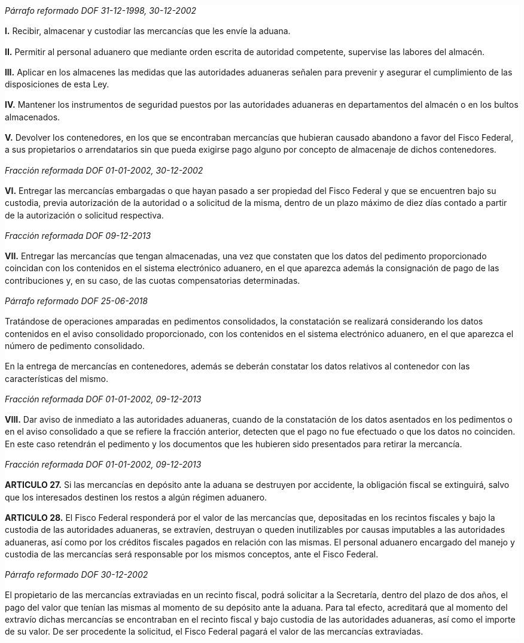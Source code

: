 *Párrafo reformado DOF 31-12-1998, 30-12-2002*

**l.** Recibir, almacenar y custodiar las mercancías que les envíe la aduana.

**II.** Permitir al personal aduanero que mediante orden escrita de autoridad competente, supervise las labores del almacén.

**llI.** Aplicar en los almacenes las medidas que las autoridades aduaneras señalen para prevenir y asegurar el cumplimiento de las disposiciones de esta Ley.

**IV.** Mantener los instrumentos de seguridad puestos por las autoridades aduaneras en departamentos del almacén o en los bultos almacenados.

**V.** Devolver los contenedores, en los que se encontraban mercancías que hubieran causado abandono a favor del Fisco Federal, a sus propietarios o arrendatarios sin que pueda exigirse pago alguno por concepto de almacenaje de dichos contenedores.

*Fracción reformada DOF 01-01-2002, 30-12-2002*

**VI.** Entregar las mercancías embargadas o que hayan pasado a ser propiedad del Fisco Federal y que se encuentren bajo su custodia, previa autorización de la autoridad o a solicitud de la misma, dentro de un plazo máximo de diez días contado a partir de la autorización o solicitud respectiva.

*Fracción reformada DOF 09-12-2013*

**VII.** Entregar las mercancías que tengan almacenadas, una vez que constaten que los datos del pedimento proporcionado coincidan con los contenidos en el sistema electrónico aduanero, en el que aparezca además la consignación de pago de las contribuciones y, en su caso, de las cuotas compensatorias determinadas.

*Párrafo reformado DOF 25-06-2018*

Tratándose de operaciones amparadas en pedimentos consolidados, la constatación se realizará considerando los datos contenidos en el aviso consolidado proporcionado, con los contenidos en el sistema electrónico aduanero, en el que aparezca el número de pedimento consolidado.

En la entrega de mercancías en contenedores, además se deberán constatar los datos relativos al contenedor con las características del mismo.

*Fracción reformada DOF 01-01-2002, 09-12-2013*

**VIII.** Dar aviso de inmediato a las autoridades aduaneras, cuando de la constatación de los datos asentados en los pedimentos o en el aviso consolidado a que se refiere la fracción anterior, detecten que el pago no fue efectuado o que los datos no coinciden. En este caso retendrán el pedimento y los documentos que les hubieren sido presentados para retirar la mercancía.

*Fracción reformada DOF 01-01-2002, 09-12-2013*

**ARTICULO 27.** Si las mercancías en depósito ante la aduana se destruyen por accidente, la obligación fiscal se extinguirá, salvo que los interesados destinen los restos a algún régimen aduanero.

**ARTICULO 28.** El Fisco Federal responderá por el valor de las mercancías que, depositadas en los recintos fiscales y bajo la custodia de las autoridades aduaneras, se extravíen, destruyan o queden inutilizables por causas imputables a las autoridades aduaneras, así como por los créditos fiscales pagados en relación con las mismas. El personal aduanero encargado del manejo y custodia de las mercancías será responsable por los mismos conceptos, ante el Fisco Federal.

*Párrafo reformado DOF 30-12-2002*

El propietario de las mercancías extraviadas en un recinto fiscal, podrá solicitar a la Secretaría, dentro del plazo de dos años, el pago del valor que tenían las mismas al momento de su depósito ante la aduana. Para tal efecto, acreditará que al momento del extravío dichas mercancías se encontraban en el recinto fiscal y bajo custodia de las autoridades aduaneras, así como el importe de su valor. De ser procedente la solicitud, el Fisco Federal pagará el valor de las mercancías extraviadas.
